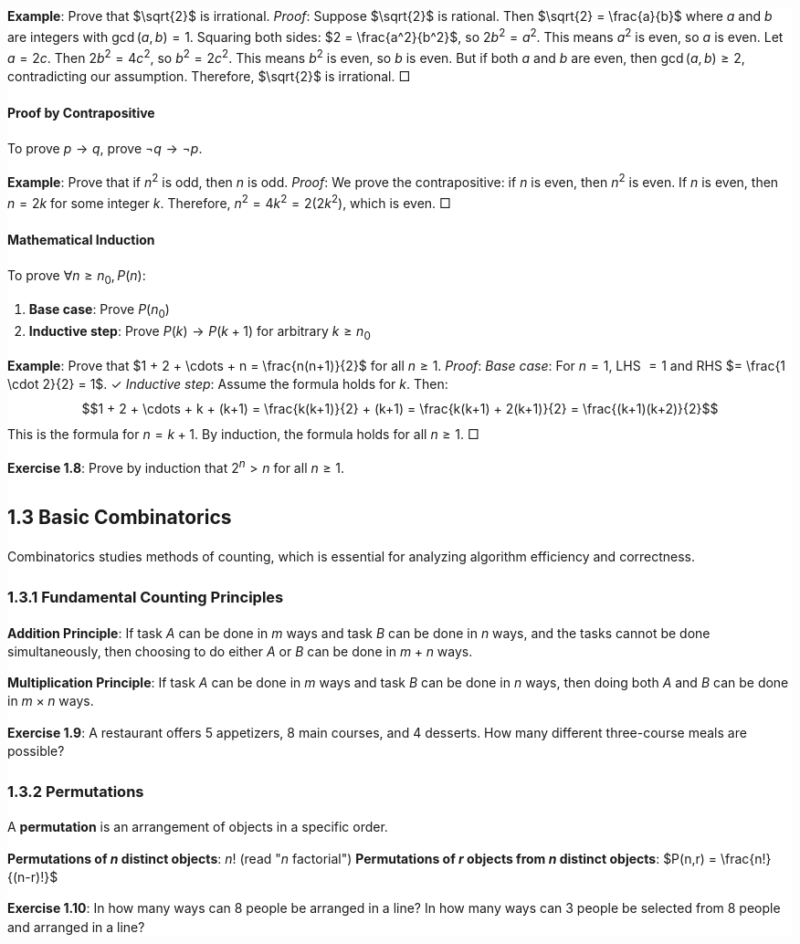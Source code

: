 **Example**: Prove that $\sqrt{2}$ is irrational.
*Proof*: Suppose $\sqrt{2}$ is rational. Then $\sqrt{2} = \frac{a}{b}$ where $a$ and $b$ are integers with $\gcd(a,b) = 1$. Squaring both sides: $2 = \frac{a^2}{b^2}$, so $2b^2 = a^2$. This means $a^2$ is even, so $a$ is even. Let $a = 2c$. Then $2b^2 = 4c^2$, so $b^2 = 2c^2$. This means $b^2$ is even, so $b$ is even. But if both $a$ and $b$ are even, then $\gcd(a,b) \geq 2$, contradicting our assumption. Therefore, $\sqrt{2}$ is irrational. □

#### Proof by Contrapositive
To prove $p \rightarrow q$, prove $\neg q \rightarrow \neg p$.

**Example**: Prove that if $n^2$ is odd, then $n$ is odd.
*Proof*: We prove the contrapositive: if $n$ is even, then $n^2$ is even. If $n$ is even, then $n = 2k$ for some integer $k$. Therefore, $n^2 = 4k^2 = 2(2k^2)$, which is even. □

#### Mathematical Induction
To prove $\forall n \geq n_0, P(n)$:
1. **Base case**: Prove $P(n_0)$
2. **Inductive step**: Prove $P(k) \rightarrow P(k+1)$ for arbitrary $k \geq n_0$

**Example**: Prove that $1 + 2 + \cdots + n = \frac{n(n+1)}{2}$ for all $n \geq 1$.
*Proof*: 
*Base case*: For $n = 1$, LHS $= 1$ and RHS $= \frac{1 \cdot 2}{2} = 1$. ✓
*Inductive step*: Assume the formula holds for $k$. Then:
$$1 + 2 + \cdots + k + (k+1) = \frac{k(k+1)}{2} + (k+1) = \frac{k(k+1) + 2(k+1)}{2} = \frac{(k+1)(k+2)}{2}$$
This is the formula for $n = k+1$. By induction, the formula holds for all $n \geq 1$. □

**Exercise 1.8**: Prove by induction that $2^n > n$ for all $n \geq 1$.

## 1.3 Basic Combinatorics

Combinatorics studies methods of counting, which is essential for analyzing algorithm efficiency and correctness.

### 1.3.1 Fundamental Counting Principles

**Addition Principle**: If task $A$ can be done in $m$ ways and task $B$ can be done in $n$ ways, and the tasks cannot be done simultaneously, then choosing to do either $A$ or $B$ can be done in $m + n$ ways.

**Multiplication Principle**: If task $A$ can be done in $m$ ways and task $B$ can be done in $n$ ways, then doing both $A$ and $B$ can be done in $m \times n$ ways.

**Exercise 1.9**: A restaurant offers 5 appetizers, 8 main courses, and 4 desserts. How many different three-course meals are possible?

### 1.3.2 Permutations

A **permutation** is an arrangement of objects in a specific order.

**Permutations of $n$ distinct objects**: $n!$ (read "$n$ factorial")
**Permutations of $r$ objects from $n$ distinct objects**: $P(n,r) = \frac{n!}{(n-r)!}$

**Exercise 1.10**: In how many ways can 8 people be arranged in a line? In how many ways can 3 people be selected from 8 people and arranged in a line?
